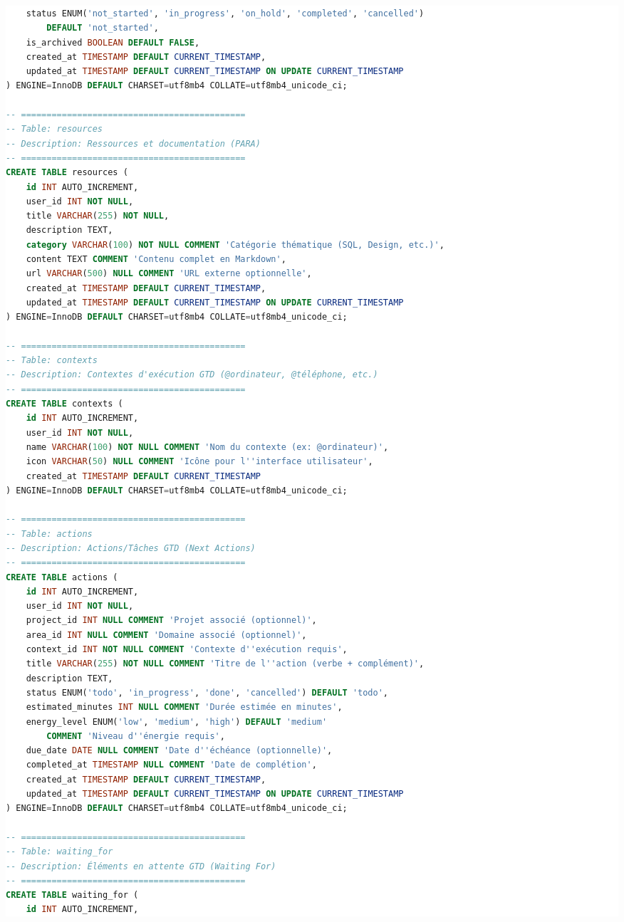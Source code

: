 ```sql
    status ENUM('not_started', 'in_progress', 'on_hold', 'completed', 'cancelled') 
        DEFAULT 'not_started',
    is_archived BOOLEAN DEFAULT FALSE,
    created_at TIMESTAMP DEFAULT CURRENT_TIMESTAMP,
    updated_at TIMESTAMP DEFAULT CURRENT_TIMESTAMP ON UPDATE CURRENT_TIMESTAMP
) ENGINE=InnoDB DEFAULT CHARSET=utf8mb4 COLLATE=utf8mb4_unicode_ci;

-- ============================================
-- Table: resources
-- Description: Ressources et documentation (PARA)
-- ============================================
CREATE TABLE resources (
    id INT AUTO_INCREMENT,
    user_id INT NOT NULL,
    title VARCHAR(255) NOT NULL,
    description TEXT,
    category VARCHAR(100) NOT NULL COMMENT 'Catégorie thématique (SQL, Design, etc.)',
    content TEXT COMMENT 'Contenu complet en Markdown',
    url VARCHAR(500) NULL COMMENT 'URL externe optionnelle',
    created_at TIMESTAMP DEFAULT CURRENT_TIMESTAMP,
    updated_at TIMESTAMP DEFAULT CURRENT_TIMESTAMP ON UPDATE CURRENT_TIMESTAMP
) ENGINE=InnoDB DEFAULT CHARSET=utf8mb4 COLLATE=utf8mb4_unicode_ci;

-- ============================================
-- Table: contexts
-- Description: Contextes d'exécution GTD (@ordinateur, @téléphone, etc.)
-- ============================================
CREATE TABLE contexts (
    id INT AUTO_INCREMENT,
    user_id INT NOT NULL,
    name VARCHAR(100) NOT NULL COMMENT 'Nom du contexte (ex: @ordinateur)',
    icon VARCHAR(50) NULL COMMENT 'Icône pour l''interface utilisateur',
    created_at TIMESTAMP DEFAULT CURRENT_TIMESTAMP
) ENGINE=InnoDB DEFAULT CHARSET=utf8mb4 COLLATE=utf8mb4_unicode_ci;

-- ============================================
-- Table: actions
-- Description: Actions/Tâches GTD (Next Actions)
-- ============================================
CREATE TABLE actions (
    id INT AUTO_INCREMENT,
    user_id INT NOT NULL,
    project_id INT NULL COMMENT 'Projet associé (optionnel)',
    area_id INT NULL COMMENT 'Domaine associé (optionnel)',
    context_id INT NOT NULL COMMENT 'Contexte d''exécution requis',
    title VARCHAR(255) NOT NULL COMMENT 'Titre de l''action (verbe + complément)',
    description TEXT,
    status ENUM('todo', 'in_progress', 'done', 'cancelled') DEFAULT 'todo',
    estimated_minutes INT NULL COMMENT 'Durée estimée en minutes',
    energy_level ENUM('low', 'medium', 'high') DEFAULT 'medium' 
        COMMENT 'Niveau d''énergie requis',
    due_date DATE NULL COMMENT 'Date d''échéance (optionnelle)',
    completed_at TIMESTAMP NULL COMMENT 'Date de complétion',
    created_at TIMESTAMP DEFAULT CURRENT_TIMESTAMP,
    updated_at TIMESTAMP DEFAULT CURRENT_TIMESTAMP ON UPDATE CURRENT_TIMESTAMP
) ENGINE=InnoDB DEFAULT CHARSET=utf8mb4 COLLATE=utf8mb4_unicode_ci;

-- ============================================
-- Table: waiting_for
-- Description: Éléments en attente GTD (Waiting For)
-- ============================================
CREATE TABLE waiting_for (
    id INT AUTO_INCREMENT,
```